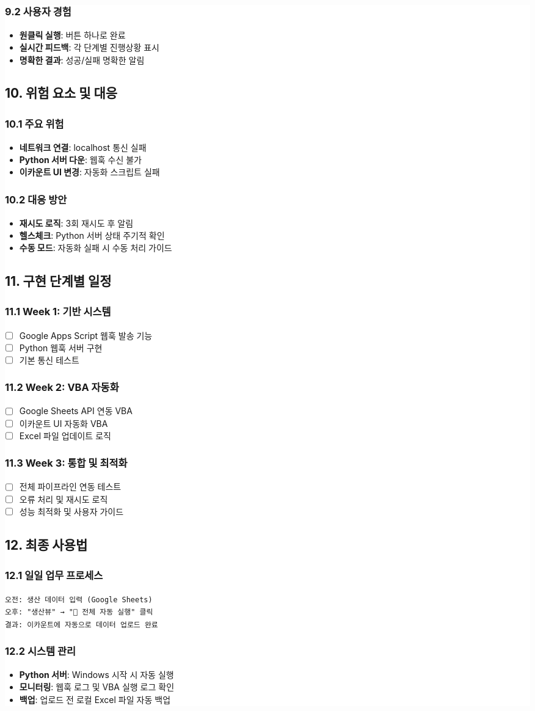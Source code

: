 ### 9.2 사용자 경험
- **원클릭 실행**: 버튼 하나로 완료
- **실시간 피드백**: 각 단계별 진행상황 표시
- **명확한 결과**: 성공/실패 명확한 알림

## 10. 위험 요소 및 대응

### 10.1 주요 위험
- **네트워크 연결**: localhost 통신 실패
- **Python 서버 다운**: 웹훅 수신 불가
- **이카운트 UI 변경**: 자동화 스크립트 실패

### 10.2 대응 방안
- **재시도 로직**: 3회 재시도 후 알림
- **헬스체크**: Python 서버 상태 주기적 확인
- **수동 모드**: 자동화 실패 시 수동 처리 가이드

## 11. 구현 단계별 일정

### 11.1 Week 1: 기반 시스템
- [ ] Google Apps Script 웹훅 발송 기능
- [ ] Python 웹훅 서버 구현
- [ ] 기본 통신 테스트

### 11.2 Week 2: VBA 자동화
- [ ] Google Sheets API 연동 VBA
- [ ] 이카운트 UI 자동화 VBA
- [ ] Excel 파일 업데이트 로직

### 11.3 Week 3: 통합 및 최적화
- [ ] 전체 파이프라인 연동 테스트
- [ ] 오류 처리 및 재시도 로직
- [ ] 성능 최적화 및 사용자 가이드

## 12. 최종 사용법

### 12.1 일일 업무 프로세스
```
오전: 생산 데이터 입력 (Google Sheets)
오후: "생산뷰" → "🔄 전체 자동 실행" 클릭
결과: 이카운트에 자동으로 데이터 업로드 완료
```

### 12.2 시스템 관리
- **Python 서버**: Windows 시작 시 자동 실행
- **모니터링**: 웹훅 로그 및 VBA 실행 로그 확인
- **백업**: 업로드 전 로컬 Excel 파일 자동 백업

